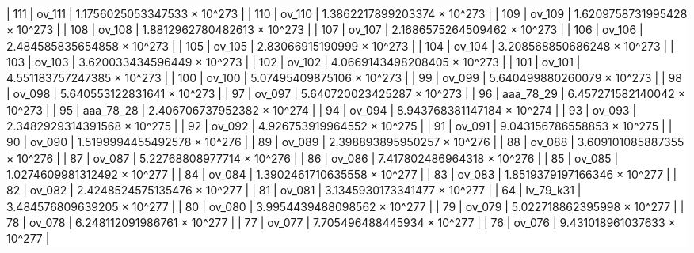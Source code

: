| 111 | ov_111 | 1.1756025053347533 × 10^273 |
| 110 | ov_110 | 1.3862217899203374 × 10^273 |
| 109 | ov_109 | 1.6209758731995428 × 10^273 |
| 108 | ov_108 | 1.8812962780482613 × 10^273 |
| 107 | ov_107 | 2.1686575264509462 × 10^273 |
| 106 | ov_106 | 2.484585835654858 × 10^273 |
| 105 | ov_105 | 2.83066915190999 × 10^273 |
| 104 | ov_104 | 3.208568850686248 × 10^273 |
| 103 | ov_103 | 3.620033434596449 × 10^273 |
| 102 | ov_102 | 4.0669143498208405 × 10^273 |
| 101 | ov_101 | 4.551183757247385 × 10^273 |
| 100 | ov_100 | 5.07495409875106 × 10^273 |
| 99 | ov_099 | 5.640499880260079 × 10^273 |
| 98 | ov_098 | 5.640553122831641 × 10^273 |
| 97 | ov_097 | 5.640720023425287 × 10^273 |
| 96 | aaa_78_29 | 6.457271582140042 × 10^273 |
| 95 | aaa_78_28 | 2.406706737952382 × 10^274 |
| 94 | ov_094 | 8.943768381147184 × 10^274 |
| 93 | ov_093 | 2.3482929314391568 × 10^275 |
| 92 | ov_092 | 4.926753919964552 × 10^275 |
| 91 | ov_091 | 9.043156786558853 × 10^275 |
| 90 | ov_090 | 1.5199994455492578 × 10^276 |
| 89 | ov_089 | 2.398893895950257 × 10^276 |
| 88 | ov_088 | 3.609101085887355 × 10^276 |
| 87 | ov_087 | 5.22768808977714 × 10^276 |
| 86 | ov_086 | 7.417802486964318 × 10^276 |
| 85 | ov_085 | 1.0274609981312492 × 10^277 |
| 84 | ov_084 | 1.3902461710635558 × 10^277 |
| 83 | ov_083 | 1.8519379197166346 × 10^277 |
| 82 | ov_082 | 2.4248524575135476 × 10^277 |
| 81 | ov_081 | 3.1345930173341477 × 10^277 |
| 64 | lv_79_k31 | 3.484576809639205 × 10^277 |
| 80 | ov_080 | 3.9954439488098562 × 10^277 |
| 79 | ov_079 | 5.022718862395998 × 10^277 |
| 78 | ov_078 | 6.248112091986761 × 10^277 |
| 77 | ov_077 | 7.705496488445934 × 10^277 |
| 76 | ov_076 | 9.431018961037633 × 10^277 |